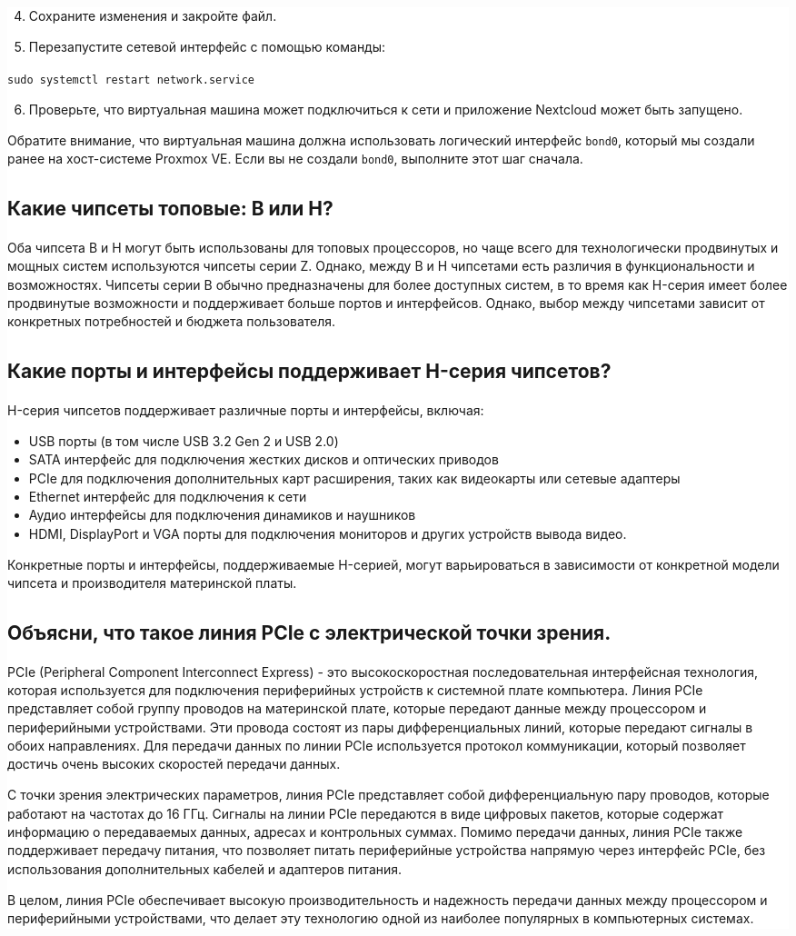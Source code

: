 4. Сохраните изменения и закройте файл.

5. Перезапустите сетевой интерфейс с помощью команды:

```
sudo systemctl restart network.service
```

6. Проверьте, что виртуальная машина может подключиться к сети и приложение Nextcloud может быть запущено.

Обратите внимание, что виртуальная машина должна использовать логический интерфейс `bond0`, который мы создали ранее на хост-системе Proxmox VE. Если вы не создали `bond0`, выполните этот шаг сначала.

## Какие чипсеты топовые: B или H?

Оба чипсета B и H могут быть использованы для топовых процессоров, но чаще всего для технологически продвинутых и мощных систем используются чипсеты серии Z. Однако, между B и H чипсетами есть различия в функциональности и возможностях. Чипсеты серии B обычно предназначены для более доступных систем, в то время как H-серия имеет более продвинутые возможности и поддерживает больше портов и интерфейсов. Однако, выбор между чипсетами зависит от конкретных потребностей и бюджета пользователя.

## Какие порты и интерфейсы поддерживает H-серия чипсетов?

H-серия чипсетов поддерживает различные порты и интерфейсы, включая:

- USB порты (в том числе USB 3.2 Gen 2 и USB 2.0)
- SATA интерфейс для подключения жестких дисков и оптических приводов
- PCIe для подключения дополнительных карт расширения, таких как видеокарты или сетевые адаптеры
- Ethernet интерфейс для подключения к сети
- Аудио интерфейсы для подключения динамиков и наушников
- HDMI, DisplayPort и VGA порты для подключения мониторов и других устройств вывода видео.

Конкретные порты и интерфейсы, поддерживаемые H-серией, могут варьироваться в зависимости от конкретной модели чипсета и производителя материнской платы.

## Объясни, что такое линия PCIe с электрической точки зрения.

PCIe (Peripheral Component Interconnect Express) - это высокоскоростная последовательная интерфейсная технология, которая используется для подключения периферийных устройств к системной плате компьютера. Линия PCIe представляет собой группу проводов на материнской плате, которые передают данные между процессором и периферийными устройствами. Эти провода состоят из пары дифференциальных линий, которые передают сигналы в обоих направлениях. Для передачи данных по линии PCIe используется протокол коммуникации, который позволяет достичь очень высоких скоростей передачи данных.

С точки зрения электрических параметров, линия PCIe представляет собой дифференциальную пару проводов, которые работают на частотах до 16 ГГц. Сигналы на линии PCIe передаются в виде цифровых пакетов, которые содержат информацию о передаваемых данных, адресах и контрольных суммах. Помимо передачи данных, линия PCIe также поддерживает передачу питания, что позволяет питать периферийные устройства напрямую через интерфейс PCIe, без использования дополнительных кабелей и адаптеров питания.

В целом, линия PCIe обеспечивает высокую производительность и надежность передачи данных между процессором и периферийными устройствами, что делает эту технологию одной из наиболее популярных в компьютерных системах.
